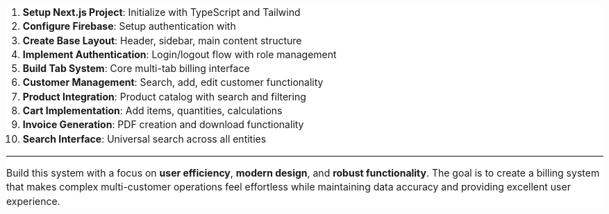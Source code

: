 1. **Setup Next.js Project**: Initialize with TypeScript and Tailwind
2. **Configure Firebase**: Setup authentication with 
3. **Create Base Layout**: Header, sidebar, main content structure
4. **Implement Authentication**: Login/logout flow with role management
5. **Build Tab System**: Core multi-tab billing interface
6. **Customer Management**: Search, add, edit customer functionality
7. **Product Integration**: Product catalog with search and filtering
8. **Cart Implementation**: Add items, quantities, calculations
9. **Invoice Generation**: PDF creation and download functionality
10. **Search Interface**: Universal search across all entities

---

Build this system with a focus on **user efficiency**, **modern design**, and **robust functionality**. The goal is to create a billing system that makes complex multi-customer operations feel effortless while maintaining data accuracy and providing excellent user experience.